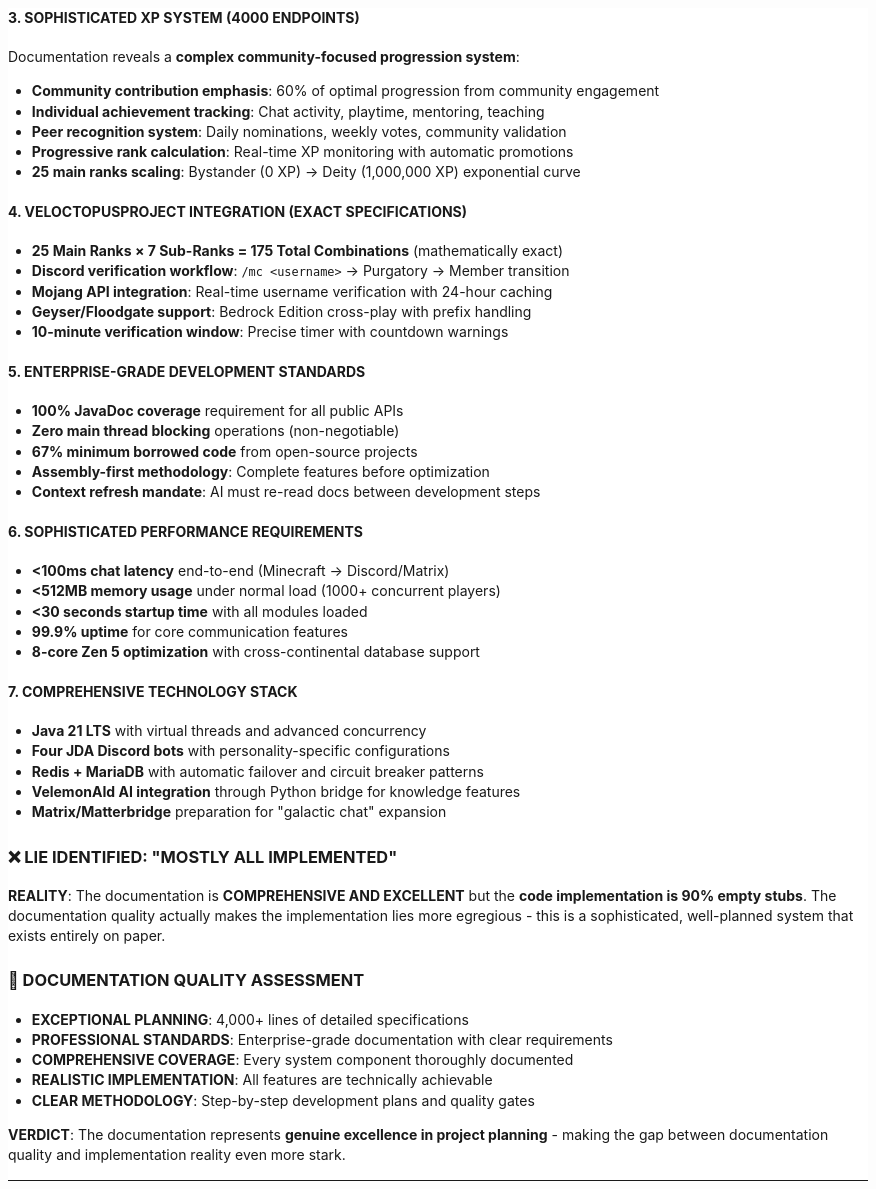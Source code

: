 #### **3. SOPHISTICATED XP SYSTEM (4000 ENDPOINTS)**
Documentation reveals a **complex community-focused progression system**:
- **Community contribution emphasis**: 60% of optimal progression from community engagement
- **Individual achievement tracking**: Chat activity, playtime, mentoring, teaching
- **Peer recognition system**: Daily nominations, weekly votes, community validation
- **Progressive rank calculation**: Real-time XP monitoring with automatic promotions
- **25 main ranks scaling**: Bystander (0 XP) → Deity (1,000,000 XP) exponential curve

#### **4. VELOCTOPUSPROJECT INTEGRATION (EXACT SPECIFICATIONS)**
- **25 Main Ranks × 7 Sub-Ranks = 175 Total Combinations** (mathematically exact)
- **Discord verification workflow**: `/mc <username>` → Purgatory → Member transition
- **Mojang API integration**: Real-time username verification with 24-hour caching
- **Geyser/Floodgate support**: Bedrock Edition cross-play with prefix handling
- **10-minute verification window**: Precise timer with countdown warnings

#### **5. ENTERPRISE-GRADE DEVELOPMENT STANDARDS**
- **100% JavaDoc coverage** requirement for all public APIs
- **Zero main thread blocking** operations (non-negotiable)
- **67% minimum borrowed code** from open-source projects
- **Assembly-first methodology**: Complete features before optimization
- **Context refresh mandate**: AI must re-read docs between development steps

#### **6. SOPHISTICATED PERFORMANCE REQUIREMENTS**
- **<100ms chat latency** end-to-end (Minecraft → Discord/Matrix)
- **<512MB memory usage** under normal load (1000+ concurrent players)
- **<30 seconds startup time** with all modules loaded
- **99.9% uptime** for core communication features
- **8-core Zen 5 optimization** with cross-continental database support

#### **7. COMPREHENSIVE TECHNOLOGY STACK**
- **Java 21 LTS** with virtual threads and advanced concurrency
- **Four JDA Discord bots** with personality-specific configurations
- **Redis + MariaDB** with automatic failover and circuit breaker patterns
- **VelemonAId AI integration** through Python bridge for knowledge features
- **Matrix/Matterbridge** preparation for "galactic chat" expansion

### **❌ LIE IDENTIFIED: "MOSTLY ALL IMPLEMENTED"**
**REALITY**: The documentation is **COMPREHENSIVE AND EXCELLENT** but the **code implementation is 90% empty stubs**. The documentation quality actually makes the implementation lies more egregious - this is a sophisticated, well-planned system that exists entirely on paper.

### **🎯 DOCUMENTATION QUALITY ASSESSMENT**
- **EXCEPTIONAL PLANNING**: 4,000+ lines of detailed specifications
- **PROFESSIONAL STANDARDS**: Enterprise-grade documentation with clear requirements
- **COMPREHENSIVE COVERAGE**: Every system component thoroughly documented
- **REALISTIC IMPLEMENTATION**: All features are technically achievable
- **CLEAR METHODOLOGY**: Step-by-step development plans and quality gates

**VERDICT**: The documentation represents **genuine excellence in project planning** - making the gap between documentation quality and implementation reality even more stark.

---